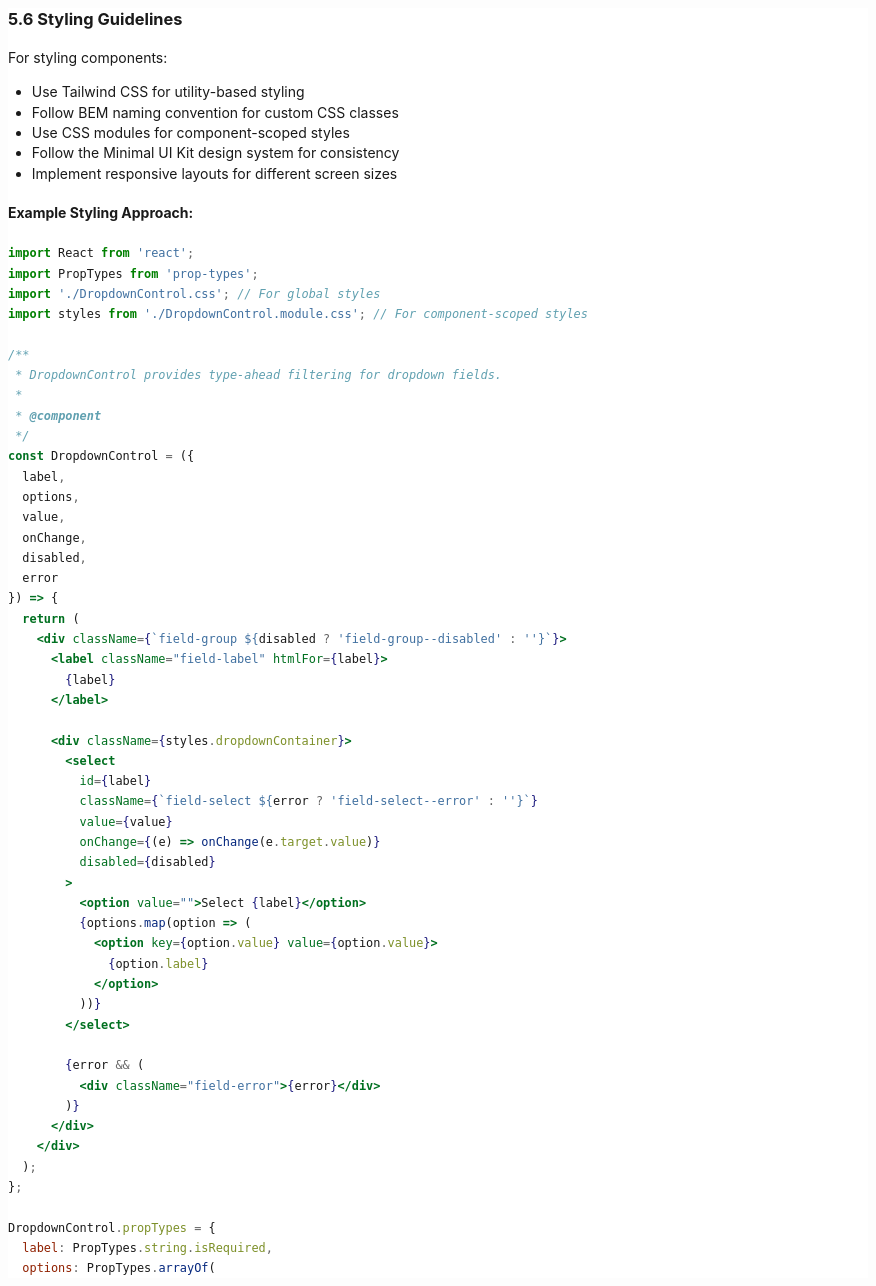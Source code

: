 ### 5.6 Styling Guidelines

For styling components:

- Use Tailwind CSS for utility-based styling
- Follow BEM naming convention for custom CSS classes
- Use CSS modules for component-scoped styles
- Follow the Minimal UI Kit design system for consistency
- Implement responsive layouts for different screen sizes

#### Example Styling Approach:

```jsx
import React from 'react';
import PropTypes from 'prop-types';
import './DropdownControl.css'; // For global styles
import styles from './DropdownControl.module.css'; // For component-scoped styles

/**
 * DropdownControl provides type-ahead filtering for dropdown fields.
 * 
 * @component
 */
const DropdownControl = ({ 
  label, 
  options, 
  value, 
  onChange, 
  disabled,
  error
}) => {
  return (
    <div className={`field-group ${disabled ? 'field-group--disabled' : ''}`}>
      <label className="field-label" htmlFor={label}>
        {label}
      </label>
      
      <div className={styles.dropdownContainer}>
        <select
          id={label}
          className={`field-select ${error ? 'field-select--error' : ''}`}
          value={value}
          onChange={(e) => onChange(e.target.value)}
          disabled={disabled}
        >
          <option value="">Select {label}</option>
          {options.map(option => (
            <option key={option.value} value={option.value}>
              {option.label}
            </option>
          ))}
        </select>
        
        {error && (
          <div className="field-error">{error}</div>
        )}
      </div>
    </div>
  );
};

DropdownControl.propTypes = {
  label: PropTypes.string.isRequired,
  options: PropTypes.arrayOf(
```
